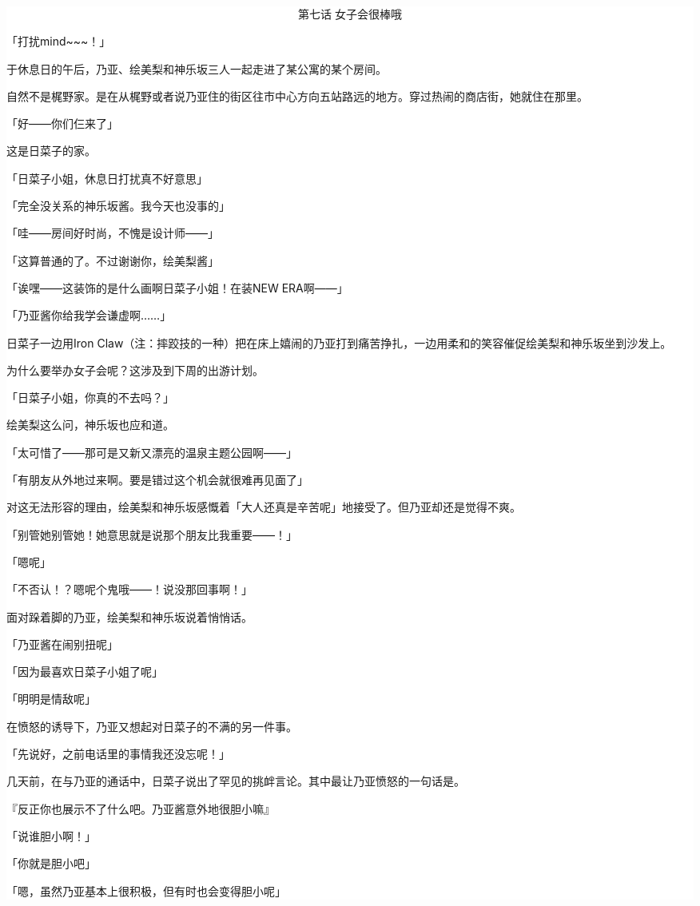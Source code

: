 <p align="center">第七话 女子会很棒哦</p>

「打扰mind~~~！」

于休息日的午后，乃亚、绘美梨和神乐坂三人一起走进了某公寓的某个房间。

自然不是梶野家。是在从梶野或者说乃亚住的街区往市中心方向五站路远的地方。穿过热闹的商店街，她就住在那里。

「好——你们仨来了」

这是日菜子的家。

「日菜子小姐，休息日打扰真不好意思」

「完全没关系的神乐坂酱。我今天也没事的」

「哇——房间好时尚，不愧是设计师——」

「这算普通的了。不过谢谢你，绘美梨酱」

「诶嘿——这装饰的是什么画啊日菜子小姐！在装NEW ERA啊——」

「乃亚酱你给我学会谦虚啊……」

日菜子一边用Iron Claw（注：摔跤技的一种）把在床上嬉闹的乃亚打到痛苦挣扎，一边用柔和的笑容催促绘美梨和神乐坂坐到沙发上。

为什么要举办女子会呢？这涉及到下周的出游计划。

「日菜子小姐，你真的不去吗？」

绘美梨这么问，神乐坂也应和道。

「太可惜了——那可是又新又漂亮的温泉主题公园啊——」

「有朋友从外地过来啊。要是错过这个机会就很难再见面了」

对这无法形容的理由，绘美梨和神乐坂感慨着「大人还真是辛苦呢」地接受了。但乃亚却还是觉得不爽。

「别管她别管她！她意思就是说那个朋友比我重要——！」

「嗯呢」

「不否认！？嗯呢个鬼哦——！说没那回事啊！」

面对跺着脚的乃亚，绘美梨和神乐坂说着悄悄话。

「乃亚酱在闹别扭呢」

「因为最喜欢日菜子小姐了呢」

「明明是情敌呢」

在愤怒的诱导下，乃亚又想起对日菜子的不满的另一件事。

「先说好，之前电话里的事情我还没忘呢！」

几天前，在与乃亚的通话中，日菜子说出了罕见的挑衅言论。其中最让乃亚愤怒的一句话是。

『反正你也展示不了什么吧。乃亚酱意外地很胆小嘛』

「说谁胆小啊！」

「你就是胆小吧」

「嗯，虽然乃亚基本上很积极，但有时也会变得胆小呢」
